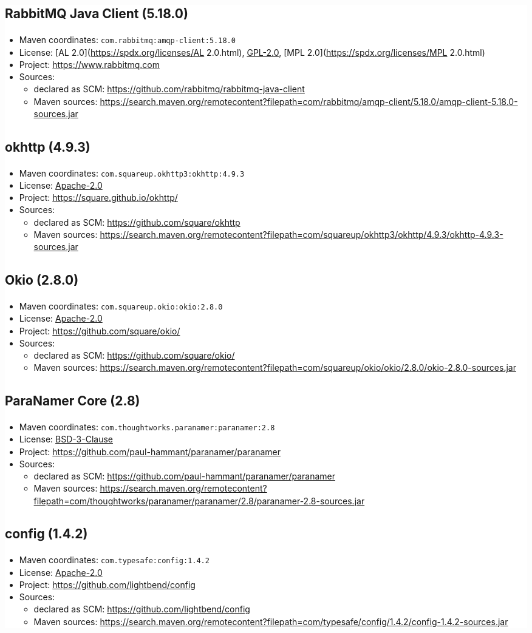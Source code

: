 
## RabbitMQ Java Client (5.18.0)

* Maven coordinates: `com.rabbitmq:amqp-client:5.18.0`
* License: [AL 2.0](https://spdx.org/licenses/AL 2.0.html), [GPL-2.0](https://spdx.org/licenses/GPL-2.0.html), [MPL 2.0](https://spdx.org/licenses/MPL 2.0.html)
* Project: https://www.rabbitmq.com
* Sources: 
   * declared as SCM: https://github.com/rabbitmq/rabbitmq-java-client
   * Maven sources: https://search.maven.org/remotecontent?filepath=com/rabbitmq/amqp-client/5.18.0/amqp-client-5.18.0-sources.jar


## okhttp (4.9.3)

* Maven coordinates: `com.squareup.okhttp3:okhttp:4.9.3`
* License: [Apache-2.0](https://spdx.org/licenses/Apache-2.0.html)
* Project: https://square.github.io/okhttp/
* Sources: 
   * declared as SCM: https://github.com/square/okhttp
   * Maven sources: https://search.maven.org/remotecontent?filepath=com/squareup/okhttp3/okhttp/4.9.3/okhttp-4.9.3-sources.jar


## Okio (2.8.0)

* Maven coordinates: `com.squareup.okio:okio:2.8.0`
* License: [Apache-2.0](https://spdx.org/licenses/Apache-2.0.html)
* Project: https://github.com/square/okio/
* Sources: 
   * declared as SCM: https://github.com/square/okio/
   * Maven sources: https://search.maven.org/remotecontent?filepath=com/squareup/okio/okio/2.8.0/okio-2.8.0-sources.jar


## ParaNamer Core (2.8)

* Maven coordinates: `com.thoughtworks.paranamer:paranamer:2.8`
* License: [BSD-3-Clause](https://spdx.org/licenses/BSD-3-Clause.html)
* Project: https://github.com/paul-hammant/paranamer/paranamer
* Sources: 
   * declared as SCM: https://github.com/paul-hammant/paranamer/paranamer
   * Maven sources: https://search.maven.org/remotecontent?filepath=com/thoughtworks/paranamer/paranamer/2.8/paranamer-2.8-sources.jar


## config (1.4.2)

* Maven coordinates: `com.typesafe:config:1.4.2`
* License: [Apache-2.0](https://spdx.org/licenses/Apache-2.0.html)
* Project: https://github.com/lightbend/config
* Sources: 
   * declared as SCM: https://github.com/lightbend/config
   * Maven sources: https://search.maven.org/remotecontent?filepath=com/typesafe/config/1.4.2/config-1.4.2-sources.jar
